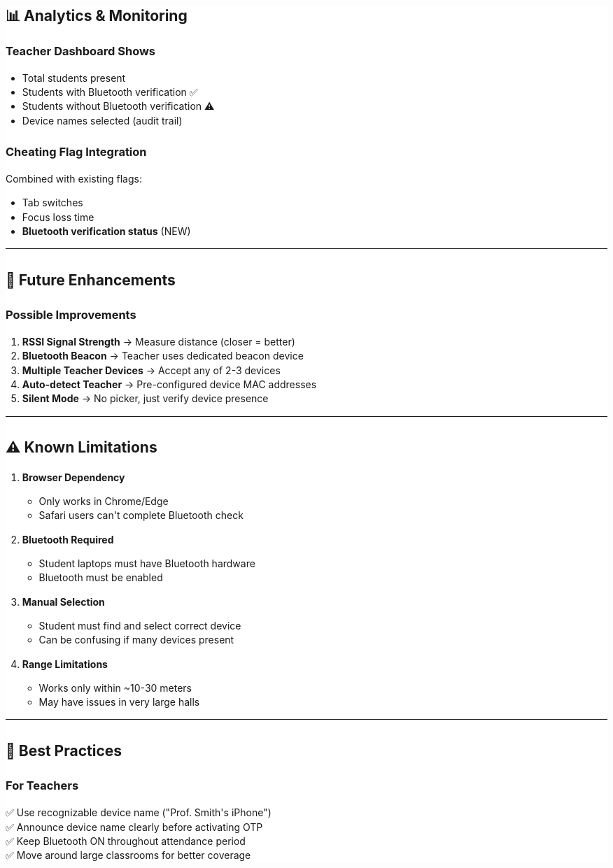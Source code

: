 
## 📊 Analytics & Monitoring

### **Teacher Dashboard Shows**
- Total students present
- Students with Bluetooth verification ✅
- Students without Bluetooth verification ⚠️
- Device names selected (audit trail)

### **Cheating Flag Integration**
Combined with existing flags:
- Tab switches
- Focus loss time
- **Bluetooth verification status** (NEW)

---

## 🚀 Future Enhancements

### **Possible Improvements**
1. **RSSI Signal Strength** → Measure distance (closer = better)
2. **Bluetooth Beacon** → Teacher uses dedicated beacon device
3. **Multiple Teacher Devices** → Accept any of 2-3 devices
4. **Auto-detect Teacher** → Pre-configured device MAC addresses
5. **Silent Mode** → No picker, just verify device presence

---

## ⚠️ Known Limitations

1. **Browser Dependency**
   - Only works in Chrome/Edge
   - Safari users can't complete Bluetooth check

2. **Bluetooth Required**
   - Student laptops must have Bluetooth hardware
   - Bluetooth must be enabled

3. **Manual Selection**
   - Student must find and select correct device
   - Can be confusing if many devices present

4. **Range Limitations**
   - Works only within ~10-30 meters
   - May have issues in very large halls

---

## 🎯 Best Practices

### **For Teachers**
✅ Use recognizable device name ("Prof. Smith's iPhone")  
✅ Announce device name clearly before activating OTP  
✅ Keep Bluetooth ON throughout attendance period  
✅ Move around large classrooms for better coverage  
